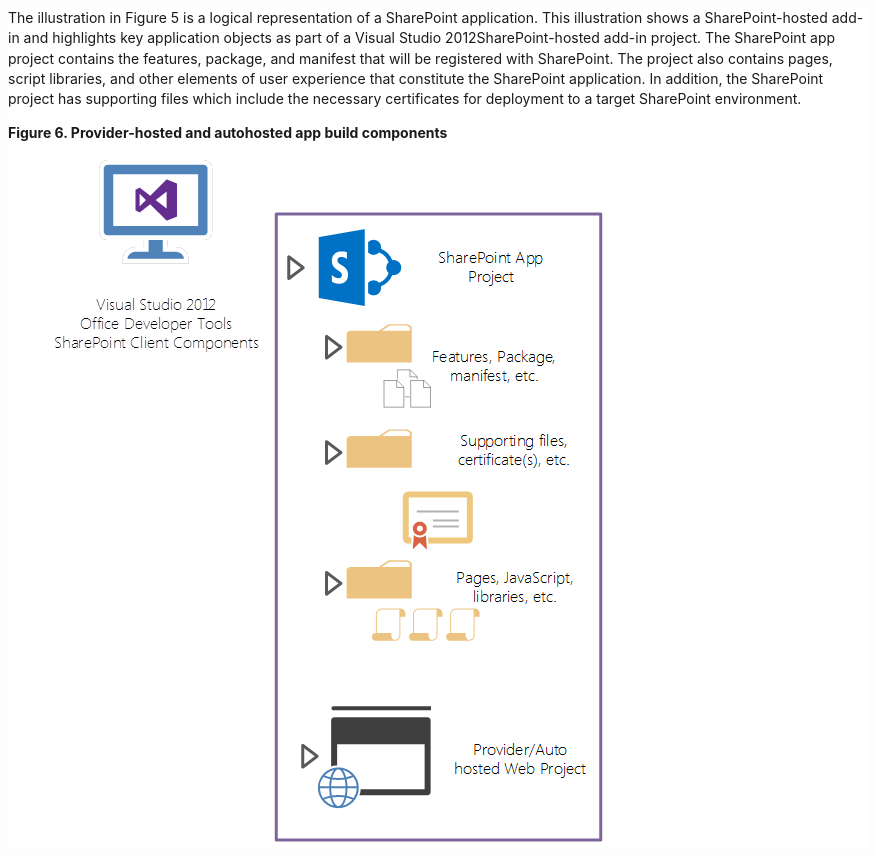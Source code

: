     
    
The illustration in Figure 5 is a logical representation of a SharePoint application. This illustration shows a SharePoint-hosted add-in and highlights key application objects as part of a Visual Studio 2012SharePoint-hosted add-in project. The SharePoint app project contains the features, package, and manifest that will be registered with SharePoint. The project also contains pages, script libraries, and other elements of user experience that constitute the SharePoint application. In addition, the SharePoint project has supporting files which include the necessary certificates for deployment to a target SharePoint environment. 
  
    
    

**Figure 6. Provider-hosted and autohosted app build components**

  
    
    

  
    
    
![Provider-hosted apps contain both SharePoint app packages and cloud-hosted components.](images/ProviderHostedAppBuildComponents.png)
  